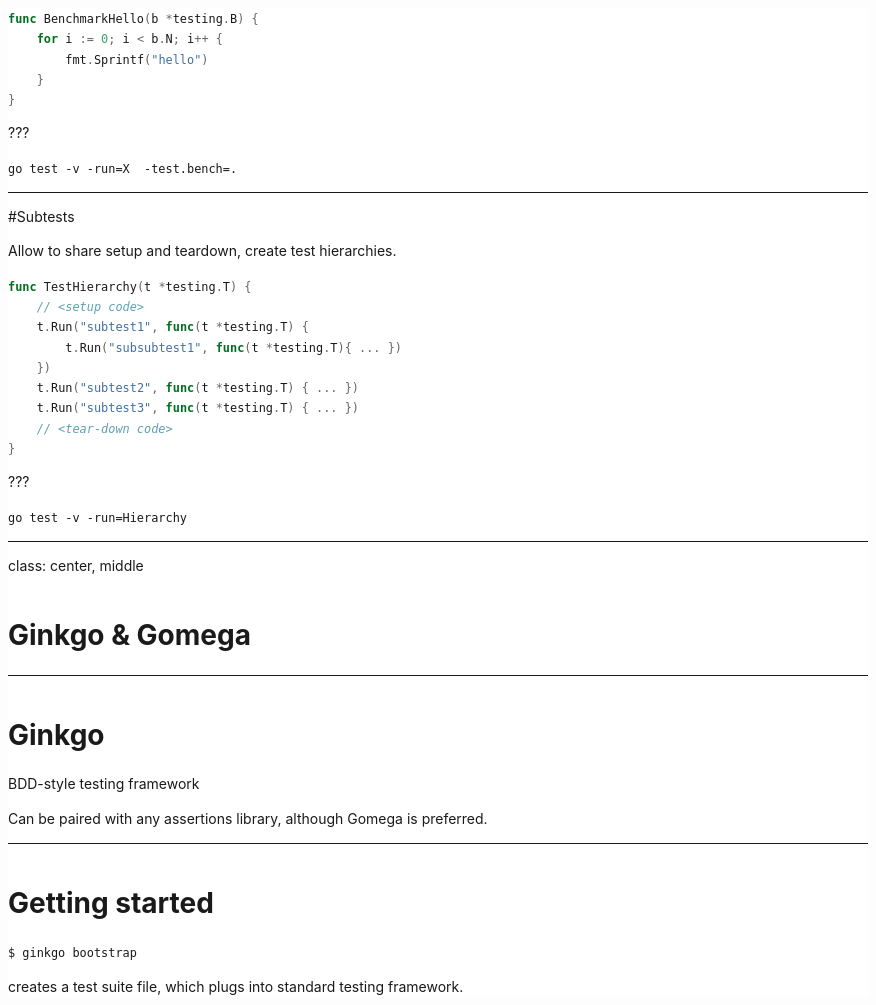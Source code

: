 ```go
func BenchmarkHello(b *testing.B) {
	for i := 0; i < b.N; i++ {
		fmt.Sprintf("hello")
	}
}
```

???

`go test -v -run=X  -test.bench=.`

---

#Subtests

Allow to share setup and teardown, create test hierarchies.

```go
func TestHierarchy(t *testing.T) {
	// <setup code>
	t.Run("subtest1", func(t *testing.T) {
		t.Run("subsubtest1", func(t *testing.T){ ... })
	})
	t.Run("subtest2", func(t *testing.T) { ... })
	t.Run("subtest3", func(t *testing.T) { ... })
	// <tear-down code>
}
```

???

`go test -v -run=Hierarchy`

---

class: center, middle
# Ginkgo & Gomega

---

# Ginkgo

BDD-style testing framework

Can be paired with any assertions library, although Gomega is preferred.

---

# Getting started

```console
$ ginkgo bootstrap
```
creates a test suite file, which plugs into standard testing framework.
